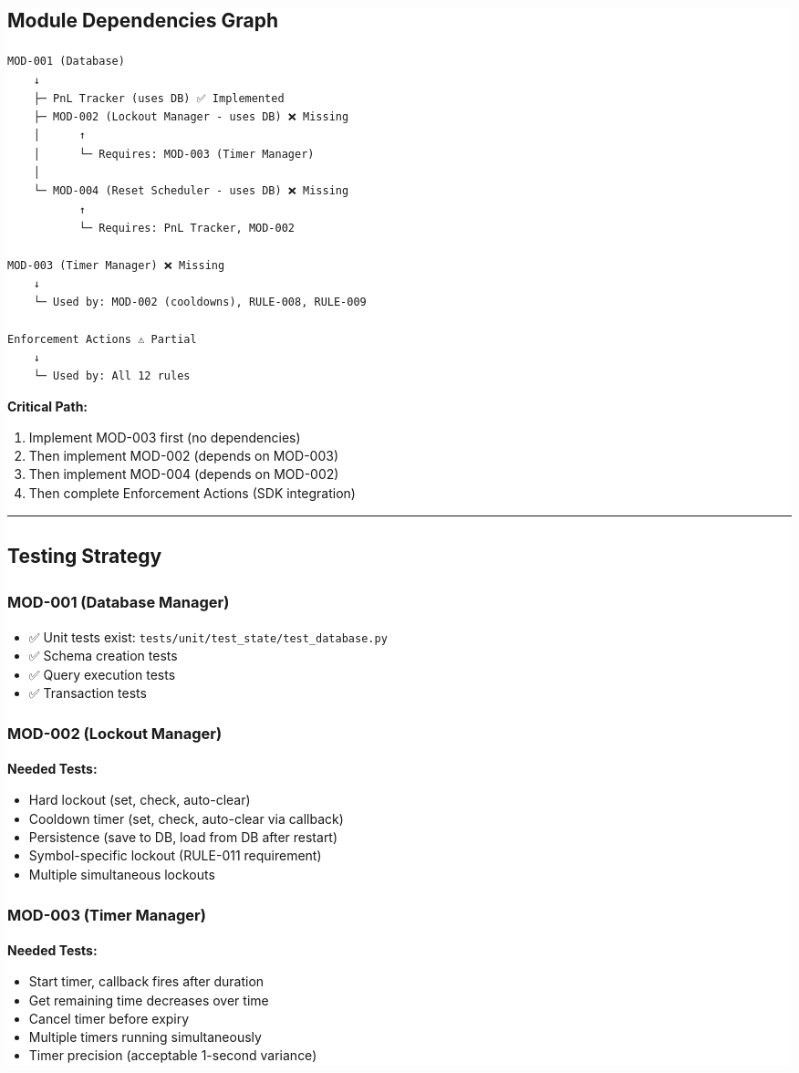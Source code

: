 ## Module Dependencies Graph

```
MOD-001 (Database)
    ↓
    ├─ PnL Tracker (uses DB) ✅ Implemented
    ├─ MOD-002 (Lockout Manager - uses DB) ❌ Missing
    │      ↑
    │      └─ Requires: MOD-003 (Timer Manager)
    │
    └─ MOD-004 (Reset Scheduler - uses DB) ❌ Missing
           ↑
           └─ Requires: PnL Tracker, MOD-002

MOD-003 (Timer Manager) ❌ Missing
    ↓
    └─ Used by: MOD-002 (cooldowns), RULE-008, RULE-009

Enforcement Actions ⚠️ Partial
    ↓
    └─ Used by: All 12 rules
```

**Critical Path:**
1. Implement MOD-003 first (no dependencies)
2. Then implement MOD-002 (depends on MOD-003)
3. Then implement MOD-004 (depends on MOD-002)
4. Then complete Enforcement Actions (SDK integration)

---

## Testing Strategy

### MOD-001 (Database Manager)
- ✅ Unit tests exist: `tests/unit/test_state/test_database.py`
- ✅ Schema creation tests
- ✅ Query execution tests
- ✅ Transaction tests

### MOD-002 (Lockout Manager)
**Needed Tests:**
- Hard lockout (set, check, auto-clear)
- Cooldown timer (set, check, auto-clear via callback)
- Persistence (save to DB, load from DB after restart)
- Symbol-specific lockout (RULE-011 requirement)
- Multiple simultaneous lockouts

### MOD-003 (Timer Manager)
**Needed Tests:**
- Start timer, callback fires after duration
- Get remaining time decreases over time
- Cancel timer before expiry
- Multiple timers running simultaneously
- Timer precision (acceptable 1-second variance)
